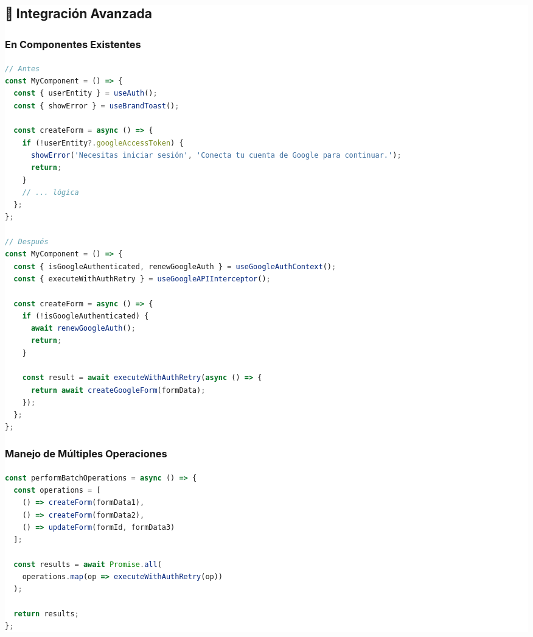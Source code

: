 ## 🔧 Integración Avanzada

### En Componentes Existentes

```typescript
// Antes
const MyComponent = () => {
  const { userEntity } = useAuth();
  const { showError } = useBrandToast();
  
  const createForm = async () => {
    if (!userEntity?.googleAccessToken) {
      showError('Necesitas iniciar sesión', 'Conecta tu cuenta de Google para continuar.');
      return;
    }
    // ... lógica
  };
};

// Después
const MyComponent = () => {
  const { isGoogleAuthenticated, renewGoogleAuth } = useGoogleAuthContext();
  const { executeWithAuthRetry } = useGoogleAPIInterceptor();
  
  const createForm = async () => {
    if (!isGoogleAuthenticated) {
      await renewGoogleAuth();
      return;
    }
    
    const result = await executeWithAuthRetry(async () => {
      return await createGoogleForm(formData);
    });
  };
};
```

### Manejo de Múltiples Operaciones

```typescript
const performBatchOperations = async () => {
  const operations = [
    () => createForm(formData1),
    () => createForm(formData2),
    () => updateForm(formId, formData3)
  ];
  
  const results = await Promise.all(
    operations.map(op => executeWithAuthRetry(op))
  );
  
  return results;
};
```
